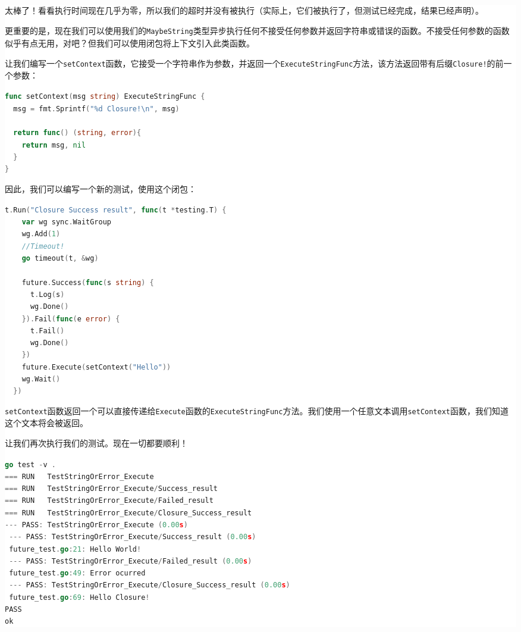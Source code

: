 太棒了！看看执行时间现在几乎为零，所以我们的超时并没有被执行（实际上，它们被执行了，但测试已经完成，结果已经声明）。

更重要的是，现在我们可以使用我们的`MaybeString`类型异步执行任何不接受任何参数并返回字符串或错误的函数。不接受任何参数的函数似乎有点无用，对吧？但我们可以使用闭包将上下文引入此类函数。

让我们编写一个`setContext`函数，它接受一个字符串作为参数，并返回一个`ExecuteStringFunc`方法，该方法返回带有后缀`Closure!`的前一个参数：

```go
func setContext(msg string) ExecuteStringFunc { 
  msg = fmt.Sprintf("%d Closure!\n", msg) 

  return func() (string, error){ 
    return msg, nil 
  } 
} 

```

因此，我们可以编写一个新的测试，使用这个闭包：

```go
t.Run("Closure Success result", func(t *testing.T) { 
    var wg sync.WaitGroup 
    wg.Add(1) 
    //Timeout! 
    go timeout(t, &wg) 

    future.Success(func(s string) { 
      t.Log(s) 
      wg.Done() 
    }).Fail(func(e error) { 
      t.Fail() 
      wg.Done() 
    }) 
    future.Execute(setContext("Hello")) 
    wg.Wait() 
  }) 

```

`setContext`函数返回一个可以直接传递给`Execute`函数的`ExecuteStringFunc`方法。我们使用一个任意文本调用`setContext`函数，我们知道这个文本将会被返回。

让我们再次执行我们的测试。现在一切都要顺利！

```go
go test -v .
=== RUN   TestStringOrError_Execute
=== RUN   TestStringOrError_Execute/Success_result
=== RUN   TestStringOrError_Execute/Failed_result
=== RUN   TestStringOrError_Execute/Closure_Success_result
--- PASS: TestStringOrError_Execute (0.00s)
 --- PASS: TestStringOrError_Execute/Success_result (0.00s)
 future_test.go:21: Hello World!
 --- PASS: TestStringOrError_Execute/Failed_result (0.00s)
 future_test.go:49: Error ocurred
 --- PASS: TestStringOrError_Execute/Closure_Success_result (0.00s)
 future_test.go:69: Hello Closure!
PASS
ok

```
